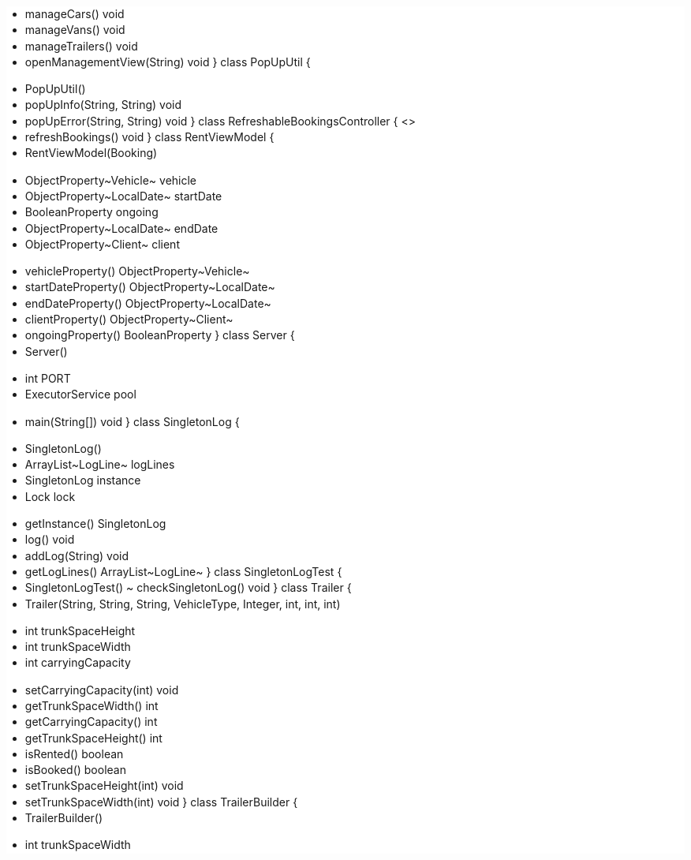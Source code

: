   - manageCars() void
  - manageVans() void
  - manageTrailers() void
  - openManagementView(String) void
}
class PopUpUtil {
  + PopUpUtil() 
  + popUpInfo(String, String) void
  + popUpError(String, String) void
}
class RefreshableBookingsController {
<<Interface>>
  + refreshBookings() void
}
class RentViewModel {
  + RentViewModel(Booking) 
  - ObjectProperty~Vehicle~ vehicle
  - ObjectProperty~LocalDate~ startDate
  - BooleanProperty ongoing
  - ObjectProperty~LocalDate~ endDate
  - ObjectProperty~Client~ client
  + vehicleProperty() ObjectProperty~Vehicle~
  + startDateProperty() ObjectProperty~LocalDate~
  + endDateProperty() ObjectProperty~LocalDate~
  + clientProperty() ObjectProperty~Client~
  + ongoingProperty() BooleanProperty
}
class Server {
  + Server() 
  - int PORT
  - ExecutorService pool
  + main(String[]) void
}
class SingletonLog {
  - SingletonLog() 
  - ArrayList~LogLine~ logLines
  - SingletonLog instance
  - Lock lock
  + getInstance() SingletonLog
  + log() void
  + addLog(String) void
  + getLogLines() ArrayList~LogLine~
}
class SingletonLogTest {
  + SingletonLogTest() 
  ~ checkSingletonLog() void
}
class Trailer {
  + Trailer(String, String, String, VehicleType, Integer, int, int, int) 
  - int trunkSpaceHeight
  - int trunkSpaceWidth
  - int carryingCapacity
  + setCarryingCapacity(int) void
  + getTrunkSpaceWidth() int
  + getCarryingCapacity() int
  + getTrunkSpaceHeight() int
  + isRented() boolean
  + isBooked() boolean
  + setTrunkSpaceHeight(int) void
  + setTrunkSpaceWidth(int) void
}
class TrailerBuilder {
  + TrailerBuilder() 
  - int trunkSpaceWidth